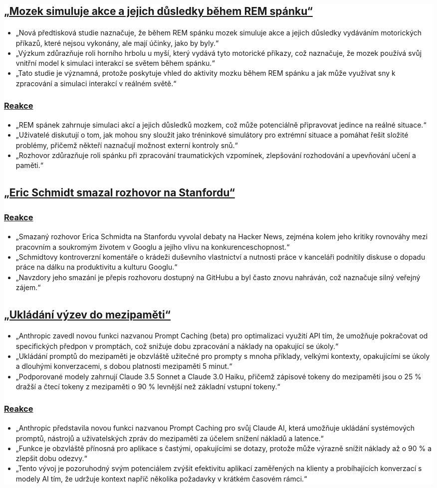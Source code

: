 ## [„Mozek simuluje akce a jejich důsledky během REM spánku“](https://www.biorxiv.org/content/10.1101/2024.08.13.607810v1)

- „Nová předtisková studie naznačuje, že během REM spánku mozek simuluje akce a jejich důsledky vydáváním motorických příkazů, které nejsou vykonány, ale mají účinky, jako by byly.“
- „Výzkum zdůrazňuje roli horního hrbolu u myší, který vydává tyto motorické příkazy, což naznačuje, že mozek používá svůj vnitřní model k simulaci interakcí se světem během spánku.“
- „Tato studie je významná, protože poskytuje vhled do aktivity mozku během REM spánku a jak může využívat sny k zpracování a simulaci interakcí v reálném světě.“

### [Reakce](https://news.ycombinator.com/item?id=41284873)

- „REM spánek zahrnuje simulaci akcí a jejich důsledků mozkem, což může potenciálně připravovat jedince na reálné situace.“
- „Uživatelé diskutují o tom, jak mohou sny sloužit jako tréninkové simulátory pro extrémní situace a pomáhat řešit složité problémy, přičemž někteří naznačují možnost externí kontroly snů.“
- „Rozhovor zdůrazňuje roli spánku při zpracování traumatických vzpomínek, zlepšování rozhodování a upevňování učení a paměti.“

## [„Eric Schmidt smazal rozhovor na Stanfordu“](https://www.youtube.com/watch?v=3f6XM6_7pUE)

### [Reakce](https://news.ycombinator.com/item?id=41287014)

- „Smazaný rozhovor Erica Schmidta na Stanfordu vyvolal debaty na Hacker News, zejména kolem jeho kritiky rovnováhy mezi pracovním a soukromým životem v Googlu a jejího vlivu na konkurenceschopnost.“
- „Schmidtovy kontroverzní komentáře o krádeži duševního vlastnictví a nutnosti práce v kanceláři podnítily diskuse o dopadu práce na dálku na produktivitu a kulturu Googlu.“
- „Navzdory jeho smazání je přepis rozhovoru dostupný na GitHubu a byl často znovu nahráván, což naznačuje silný veřejný zájem.“

## [„Ukládání výzev do mezipaměti“](https://docs.anthropic.com/en/docs/build-with-claude/prompt-caching)

- „Anthropic zavedl novou funkci nazvanou Prompt Caching (beta) pro optimalizaci využití API tím, že umožňuje pokračovat od specifických předpon v promptách, což snižuje dobu zpracování a náklady na opakující se úkoly.“
- „Ukládání promptů do mezipaměti je obzvláště užitečné pro prompty s mnoha příklady, velkými kontexty, opakujícími se úkoly a dlouhými konverzacemi, s dobou platnosti mezipaměti 5 minut.“
- „Podporované modely zahrnují Claude 3.5 Sonnet a Claude 3.0 Haiku, přičemž zápisové tokeny do mezipaměti jsou o 25 % dražší a čtecí tokeny z mezipaměti o 90 % levnější než základní vstupní tokeny.“

### [Reakce](https://news.ycombinator.com/item?id=41284639)

- „Anthropic představila novou funkci nazvanou Prompt Caching pro svůj Claude AI, která umožňuje ukládání systémových promptů, nástrojů a uživatelských zpráv do mezipaměti za účelem snížení nákladů a latence.“
- „Funkce je obzvláště přínosná pro aplikace s častými, opakujícími se dotazy, protože může výrazně snížit náklady až o 90 % a zlepšit dobu odezvy.“
- „Tento vývoj je pozoruhodný svým potenciálem zvýšit efektivitu aplikací zaměřených na klienty a probíhajících konverzací s modely AI tím, že udržuje kontext napříč několika požadavky v krátkém časovém rámci.“
